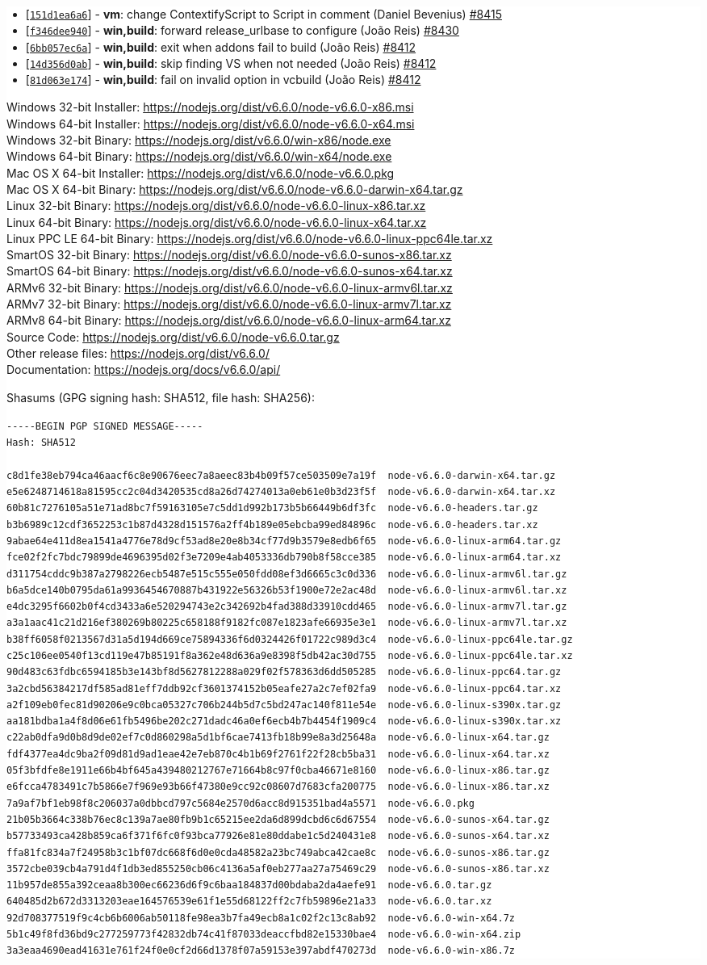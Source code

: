 * [[`151d1ea6a6`](https://github.com/nodejs/node/commit/151d1ea6a6)] - **vm**: change ContextifyScript to Script in comment (Daniel Bevenius) [#8415](https://github.com/nodejs/node/pull/8415)
* [[`f346dee940`](https://github.com/nodejs/node/commit/f346dee940)] - **win,build**: forward release_urlbase to configure (João Reis) [#8430](https://github.com/nodejs/node/pull/8430)
* [[`6bb057ec6a`](https://github.com/nodejs/node/commit/6bb057ec6a)] - **win,build**: exit when addons fail to build (João Reis) [#8412](https://github.com/nodejs/node/pull/8412)
* [[`14d356d0ab`](https://github.com/nodejs/node/commit/14d356d0ab)] - **win,build**: skip finding VS when not needed (João Reis) [#8412](https://github.com/nodejs/node/pull/8412)
* [[`81d063e174`](https://github.com/nodejs/node/commit/81d063e174)] - **win,build**: fail on invalid option in vcbuild (João Reis) [#8412](https://github.com/nodejs/node/pull/8412)

Windows 32-bit Installer: https://nodejs.org/dist/v6.6.0/node-v6.6.0-x86.msi \
Windows 64-bit Installer: https://nodejs.org/dist/v6.6.0/node-v6.6.0-x64.msi \
Windows 32-bit Binary: https://nodejs.org/dist/v6.6.0/win-x86/node.exe \
Windows 64-bit Binary: https://nodejs.org/dist/v6.6.0/win-x64/node.exe \
Mac OS X 64-bit Installer: https://nodejs.org/dist/v6.6.0/node-v6.6.0.pkg \
Mac OS X 64-bit Binary: https://nodejs.org/dist/v6.6.0/node-v6.6.0-darwin-x64.tar.gz \
Linux 32-bit Binary: https://nodejs.org/dist/v6.6.0/node-v6.6.0-linux-x86.tar.xz \
Linux 64-bit Binary: https://nodejs.org/dist/v6.6.0/node-v6.6.0-linux-x64.tar.xz \
Linux PPC LE 64-bit Binary: https://nodejs.org/dist/v6.6.0/node-v6.6.0-linux-ppc64le.tar.xz \
SmartOS 32-bit Binary: https://nodejs.org/dist/v6.6.0/node-v6.6.0-sunos-x86.tar.xz \
SmartOS 64-bit Binary: https://nodejs.org/dist/v6.6.0/node-v6.6.0-sunos-x64.tar.xz \
ARMv6 32-bit Binary: https://nodejs.org/dist/v6.6.0/node-v6.6.0-linux-armv6l.tar.xz \
ARMv7 32-bit Binary: https://nodejs.org/dist/v6.6.0/node-v6.6.0-linux-armv7l.tar.xz \
ARMv8 64-bit Binary: https://nodejs.org/dist/v6.6.0/node-v6.6.0-linux-arm64.tar.xz \
Source Code: https://nodejs.org/dist/v6.6.0/node-v6.6.0.tar.gz \
Other release files: https://nodejs.org/dist/v6.6.0/ \
Documentation: https://nodejs.org/docs/v6.6.0/api/

Shasums (GPG signing hash: SHA512, file hash: SHA256):

```
-----BEGIN PGP SIGNED MESSAGE-----
Hash: SHA512

c8d1fe38eb794ca46aacf6c8e90676eec7a8aeec83b4b09f57ce503509e7a19f  node-v6.6.0-darwin-x64.tar.gz
e5e6248714618a81595cc2c04d3420535cd8a26d74274013a0eb61e0b3d23f5f  node-v6.6.0-darwin-x64.tar.xz
60b81c7276105a51e71ad8bc7f59163105e7c5dd1d992b173b5b66449b6df3fc  node-v6.6.0-headers.tar.gz
b3b6989c12cdf3652253c1b87d4328d151576a2ff4b189e05ebcba99ed84896c  node-v6.6.0-headers.tar.xz
9abae64e411d8ea1541a4776e78d9cf53ad8e20e8b34cf77d9b3579e8edb6f65  node-v6.6.0-linux-arm64.tar.gz
fce02f2fc7bdc79899de4696395d02f3e7209e4ab4053336db790b8f58cce385  node-v6.6.0-linux-arm64.tar.xz
d311754cddc9b387a2798226ecb5487e515c555e050fdd08ef3d6665c3c0d336  node-v6.6.0-linux-armv6l.tar.gz
b6a5dce140b0795da61a9936454670887b431922e56326b53f1900e72e2ac48d  node-v6.6.0-linux-armv6l.tar.xz
e4dc3295f6602b0f4cd3433a6e520294743e2c342692b4fad388d33910cdd465  node-v6.6.0-linux-armv7l.tar.gz
a3a1aac41c21d216ef380269b80225c658188f9182fc087e1823afe66935e3e1  node-v6.6.0-linux-armv7l.tar.xz
b38ff6058f0213567d31a5d194d669ce75894336f6d0324426f01722c989d3c4  node-v6.6.0-linux-ppc64le.tar.gz
c25c106ee0540f13cd119e47b85191f8a362e48d636a9e8398f5db42ac30d755  node-v6.6.0-linux-ppc64le.tar.xz
90d483c63fdbc6594185b3e143bf8d5627812288a029f02f578363d6dd505285  node-v6.6.0-linux-ppc64.tar.gz
3a2cbd56384217df585ad81eff7ddb92cf3601374152b05eafe27a2c7ef02fa9  node-v6.6.0-linux-ppc64.tar.xz
a2f109eb0fec81d90206e9c0bca05327c706b244b5d7c5bd247ac140f811e54e  node-v6.6.0-linux-s390x.tar.gz
aa181bdba1a4f8d06e61fb5496be202c271dadc46a0ef6ecb4b7b4454f1909c4  node-v6.6.0-linux-s390x.tar.xz
c22ab0dfa9d0b8d9de02ef7c0d860298a5d1bf6cae7413fb18b99e8a3d25648a  node-v6.6.0-linux-x64.tar.gz
fdf4377ea4dc9ba2f09d81d9ad1eae42e7eb870c4b1b69f2761f22f28cb5ba31  node-v6.6.0-linux-x64.tar.xz
05f3bfdfe8e1911e66b4bf645a439480212767e71664b8c97f0cba46671e8160  node-v6.6.0-linux-x86.tar.gz
e6fcca4783491c7b5866e7f969e93b66f47380e9cc92c08607d7683cfa200775  node-v6.6.0-linux-x86.tar.xz
7a9af7bf1eb98f8c206037a0dbbcd797c5684e2570d6acc8d915351bad4a5571  node-v6.6.0.pkg
21b05b3664c338b76ec8c139a7ae80fb9b1c65215ee2da6d899dcbd6c6d67554  node-v6.6.0-sunos-x64.tar.gz
b57733493ca428b859ca6f371f6fc0f93bca77926e81e80ddabe1c5d240431e8  node-v6.6.0-sunos-x64.tar.xz
ffa81fc834a7f24958b3c1bf07dc668f6d0e0cda48582a23bc749abca42cae8c  node-v6.6.0-sunos-x86.tar.gz
3572cbe039cb4a791d4f1db3ed855250cb06c4136a5af0eb277aa27a75469c29  node-v6.6.0-sunos-x86.tar.xz
11b957de855a392ceaa8b300ec66236d6f9c6baa184837d00bdaba2da4aefe91  node-v6.6.0.tar.gz
640485d2b672d3313203eae164576539e61f1e55d68122ff2c7fb59896e21a33  node-v6.6.0.tar.xz
92d708377519f9c4cb6b6006ab50118fe98ea3b7fa49ecb8a1c02f2c13c8ab92  node-v6.6.0-win-x64.7z
5b1c49f8fd36bd9c277259773f42832db74c41f87033deaccfbd82e15330bae4  node-v6.6.0-win-x64.zip
3a3eaa4690ead41631e761f24f0e0cf2d66d1378f07a59153e397abdf470273d  node-v6.6.0-win-x86.7z
```